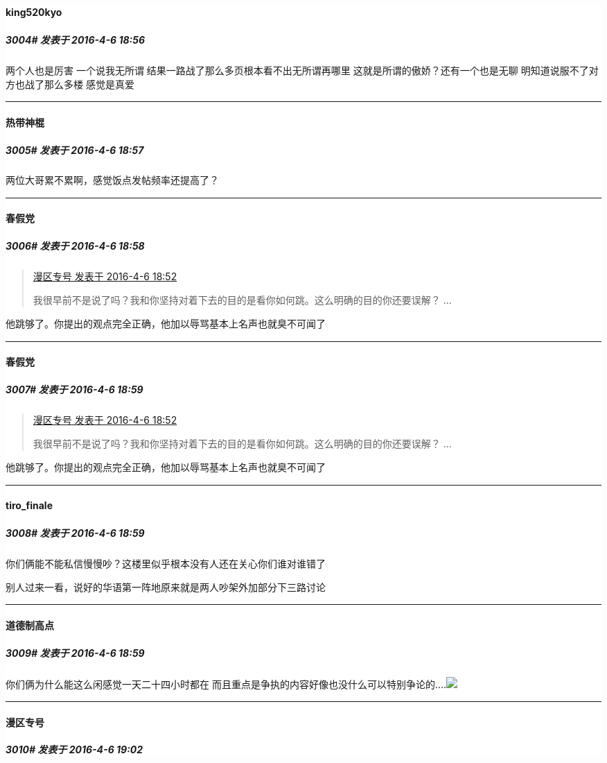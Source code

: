 ####  king520kyo  
##### 3004#       发表于 2016-4-6 18:56

两个人也是厉害 一个说我无所谓 结果一路战了那么多页根本看不出无所谓再哪里 这就是所谓的傲娇？还有一个也是无聊 明知道说服不了对方也战了那么多楼 感觉是真爱

*****

####  热带神棍  
##### 3005#       发表于 2016-4-6 18:57

两位大哥累不累啊，感觉饭点发帖频率还提高了？

*****

####  春假党  
##### 3006#       发表于 2016-4-6 18:58

<blockquote><a href="httphttps://bbs.saraba1st.com/2b/forum.php?mod=redirect&amp;goto=findpost&amp;pid=32061004&amp;ptid=1247722" target="_blank">漫区专号 发表于 2016-4-6 18:52</a>

我很早前不是说了吗？我和你坚持对着下去的目的是看你如何跳。这么明确的目的你还要误解？ ...</blockquote>
他跳够了。你提出的观点完全正确，他加以辱骂基本上名声也就臭不可闻了

*****

####  春假党  
##### 3007#       发表于 2016-4-6 18:59

<blockquote><a href="httphttps://bbs.saraba1st.com/2b/forum.php?mod=redirect&amp;goto=findpost&amp;pid=32061004&amp;ptid=1247722" target="_blank">漫区专号 发表于 2016-4-6 18:52</a>

我很早前不是说了吗？我和你坚持对着下去的目的是看你如何跳。这么明确的目的你还要误解？ ...</blockquote>
他跳够了。你提出的观点完全正确，他加以辱骂基本上名声也就臭不可闻了

*****

####  tiro_finale  
##### 3008#       发表于 2016-4-6 18:59

你们俩能不能私信慢慢吵？这楼里似乎根本没有人还在关心你们谁对谁错了

别人过来一看，说好的华语第一阵地原来就是两人吵架外加部分下三路讨论

*****

####  道德制高点  
##### 3009#       发表于 2016-4-6 18:59

你们俩为什么能这么闲感觉一天二十四小时都在 而且重点是争执的内容好像也没什么可以特别争论的....<img src="https://static.saraba1st.com/image/smiley/face/94.jpg" referrerpolicy="no-referrer">

*****

####  漫区专号  
##### 3010#       发表于 2016-4-6 19:02
